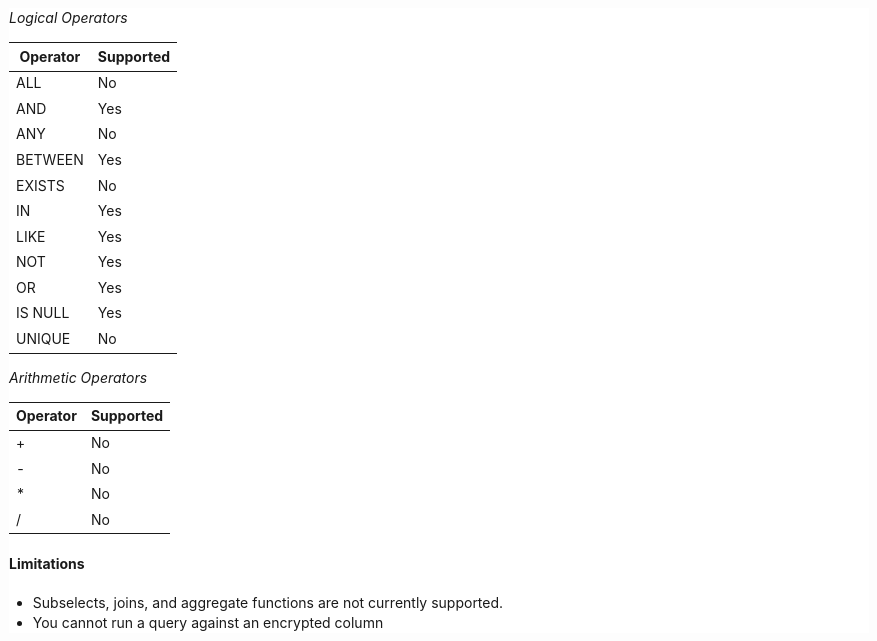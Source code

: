 _Logical Operators_

| Operator | Supported |
| -------- | --------- |
| ALL      | No        |
| AND      | Yes       |
| ANY      | No        |
| BETWEEN  | Yes       |
| EXISTS   | No        |
| IN       | Yes       |
| LIKE     | Yes       |
| NOT      | Yes       |
| OR       | Yes       |
| IS NULL  | Yes       |
| UNIQUE   | No        |

_Arithmetic Operators_

| Operator | Supported |
| -------- | --------- |
| +        | No        |
| -        | No        |
| \*       | No        |
| /        | No        |

#### Limitations

* Subselects, joins, and aggregate functions are not currently supported.
* You cannot run a query against an encrypted column
